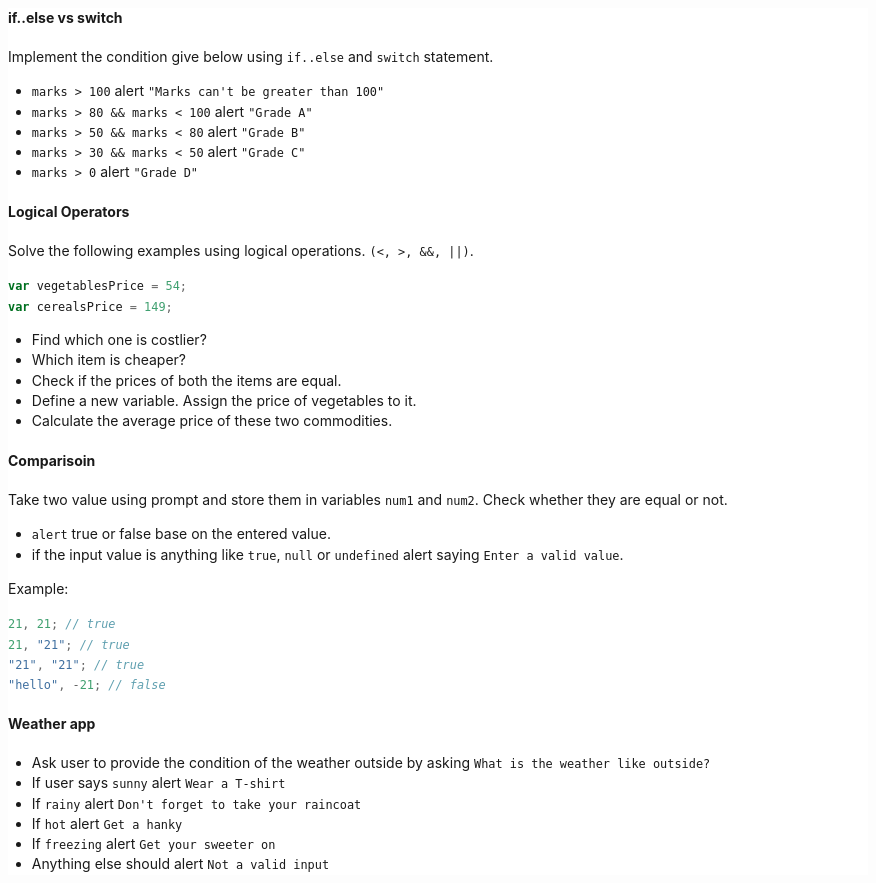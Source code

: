 #### if..else vs switch

Implement the condition give below using `if..else` and `switch` statement.

- `marks > 100` alert `"Marks can't be greater than 100"`
- `marks > 80 && marks < 100` alert `"Grade A"`
- `marks > 50 && marks < 80` alert `"Grade B"`
- `marks > 30 && marks < 50` alert `"Grade C"`
- `marks > 0` alert `"Grade D"`

#### Logical Operators

Solve the following examples using logical operations. `(<, >, &&, ||)`.

```js
var vegetablesPrice = 54;
var cerealsPrice = 149;
```

- Find which one is costlier?
- Which item is cheaper?
- Check if the prices of both the items are equal.
- Define a new variable. Assign the price of vegetables to it.
- Calculate the average price of these two commodities.

#### Comparisoin

Take two value using prompt and store them in variables `num1` and `num2`. Check whether they are equal or not.

- `alert` true or false base on the entered value.
- if the input value is anything like `true`, `null` or `undefined` alert saying `Enter a valid value`.

Example:

```js
21, 21; // true
21, "21"; // true
"21", "21"; // true
"hello", -21; // false
```

#### Weather app

- Ask user to provide the condition of the weather outside by asking `What is the weather like outside?`
- If user says `sunny` alert `Wear a T-shirt`
- If `rainy` alert `Don't forget to take your raincoat`
- If `hot` alert `Get a hanky`
- If `freezing` alert `Get your sweeter on`
- Anything else should alert `Not a valid input`
